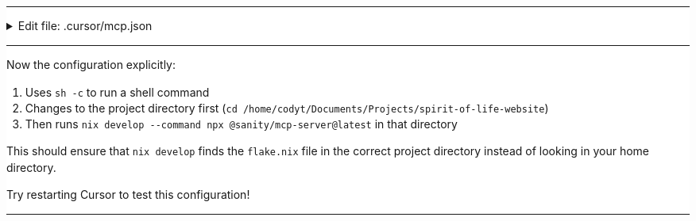 
---

<details><summary>Edit file: .cursor/mcp.json</summary></details>

---

Now the configuration explicitly:

1. Uses `sh -c` to run a shell command
2. Changes to the project directory first (`cd /home/codyt/Documents/Projects/spirit-of-life-website`)
3. Then runs `nix develop --command npx @sanity/mcp-server@latest` in that directory

This should ensure that `nix develop` finds the `flake.nix` file in the correct project directory instead of looking in your home directory.

Try restarting Cursor to test this configuration!

---

